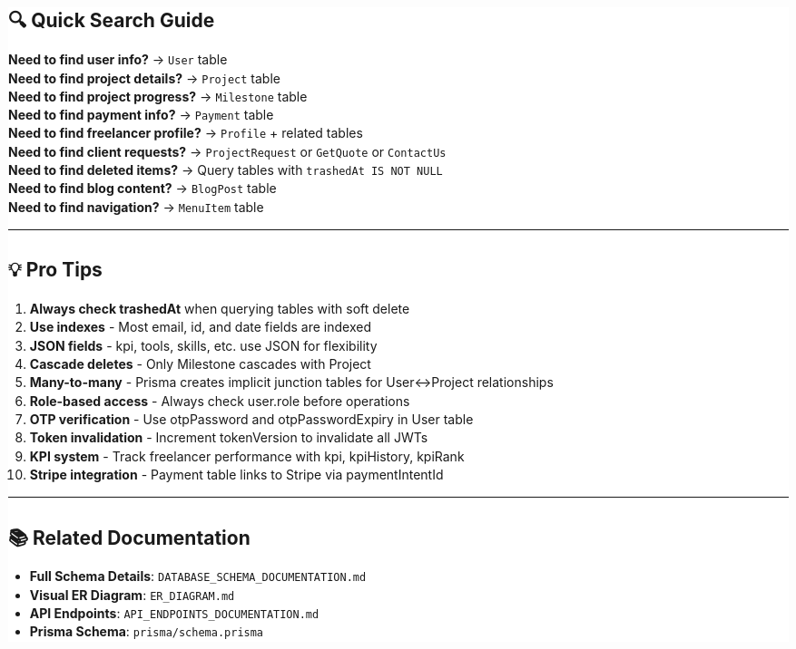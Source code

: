 
## 🔍 Quick Search Guide

**Need to find user info?** → `User` table  
**Need to find project details?** → `Project` table  
**Need to find project progress?** → `Milestone` table  
**Need to find payment info?** → `Payment` table  
**Need to find freelancer profile?** → `Profile` + related tables  
**Need to find client requests?** → `ProjectRequest` or `GetQuote` or `ContactUs`  
**Need to find deleted items?** → Query tables with `trashedAt IS NOT NULL`  
**Need to find blog content?** → `BlogPost` table  
**Need to find navigation?** → `MenuItem` table  

---

## 💡 Pro Tips

1. **Always check trashedAt** when querying tables with soft delete
2. **Use indexes** - Most email, id, and date fields are indexed
3. **JSON fields** - kpi, tools, skills, etc. use JSON for flexibility
4. **Cascade deletes** - Only Milestone cascades with Project
5. **Many-to-many** - Prisma creates implicit junction tables for User↔Project relationships
6. **Role-based access** - Always check user.role before operations
7. **OTP verification** - Use otpPassword and otpPasswordExpiry in User table
8. **Token invalidation** - Increment tokenVersion to invalidate all JWTs
9. **KPI system** - Track freelancer performance with kpi, kpiHistory, kpiRank
10. **Stripe integration** - Payment table links to Stripe via paymentIntentId

---

## 📚 Related Documentation

- **Full Schema Details**: `DATABASE_SCHEMA_DOCUMENTATION.md`
- **Visual ER Diagram**: `ER_DIAGRAM.md`
- **API Endpoints**: `API_ENDPOINTS_DOCUMENTATION.md`
- **Prisma Schema**: `prisma/schema.prisma`


